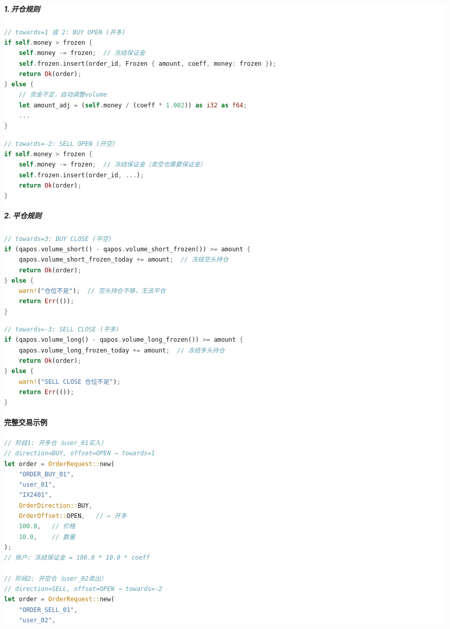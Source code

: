 ##### 1. 开仓规则
```rust
// towards=1 或 2: BUY OPEN (开多)
if self.money > frozen {
    self.money -= frozen;  // 冻结保证金
    self.frozen.insert(order_id, Frozen { amount, coeff, money: frozen });
    return Ok(order);
} else {
    // 资金不足，自动调整volume
    let amount_adj = (self.money / (coeff * 1.002)) as i32 as f64;
    ...
}
```

```rust
// towards=-2: SELL OPEN (开空)
if self.money > frozen {
    self.money -= frozen;  // 冻结保证金（卖空也需要保证金）
    self.frozen.insert(order_id, ...);
    return Ok(order);
}
```

##### 2. 平仓规则
```rust
// towards=3: BUY CLOSE (平空)
if (qapos.volume_short() - qapos.volume_short_frozen()) >= amount {
    qapos.volume_short_frozen_today += amount;  // 冻结空头持仓
    return Ok(order);
} else {
    warn!("仓位不足");  // 空头持仓不够，无法平仓
    return Err(());
}
```

```rust
// towards=-3: SELL CLOSE (平多)
if (qapos.volume_long() - qapos.volume_long_frozen()) >= amount {
    qapos.volume_long_frozen_today += amount;  // 冻结多头持仓
    return Ok(order);
} else {
    warn!("SELL CLOSE 仓位不足");
    return Err(());
}
```

#### 完整交易示例

```rust
// 阶段1: 开多仓（user_01买入）
// direction=BUY, offset=OPEN → towards=1
let order = OrderRequest::new(
    "ORDER_BUY_01",
    "user_01",
    "IX2401",
    OrderDirection::BUY,
    OrderOffset::OPEN,   // ← 开多
    100.0,   // 价格
    10.0,    // 数量
);
// 账户: 冻结保证金 = 100.0 * 10.0 * coeff

// 阶段2: 开空仓（user_02卖出）
// direction=SELL, offset=OPEN → towards=-2
let order = OrderRequest::new(
    "ORDER_SELL_01",
    "user_02",
```
